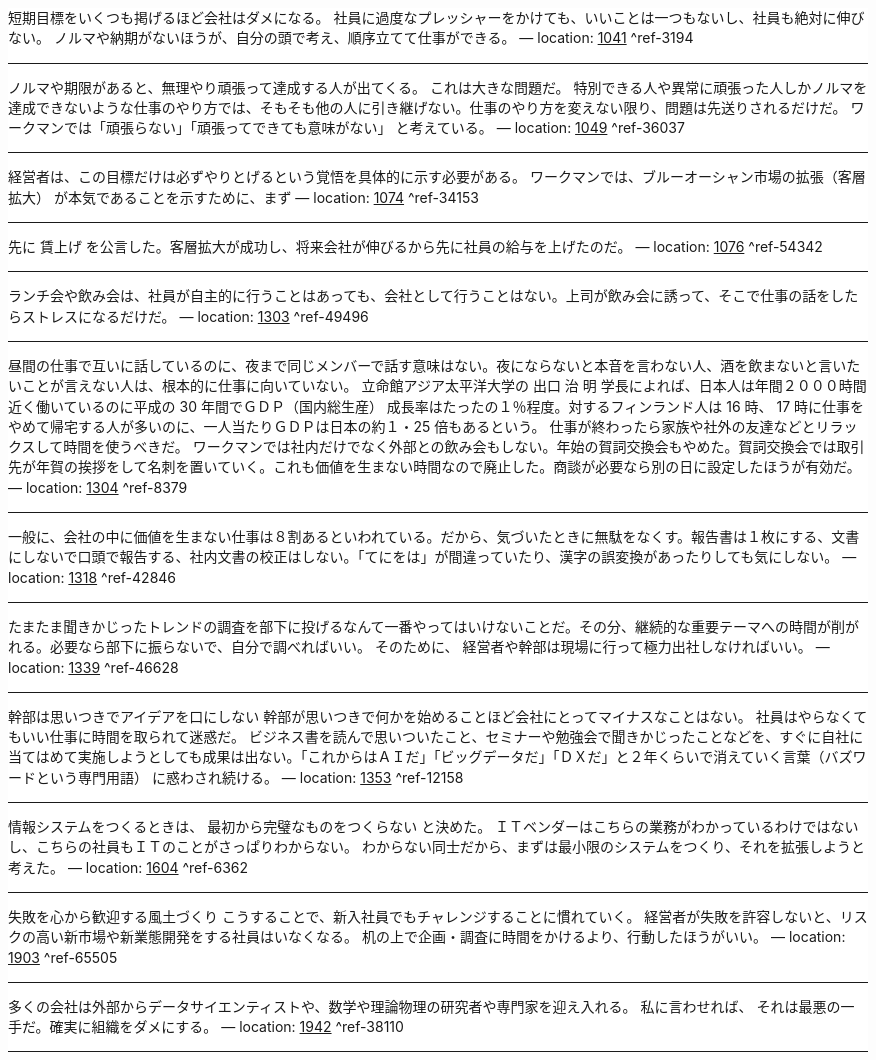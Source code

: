 短期目標をいくつも掲げるほど会社はダメになる。 社員に過度なプレッシャーをかけても、いいことは一つもないし、社員も絶対に伸びない。 ノルマや納期がないほうが、自分の頭で考え、順序立てて仕事ができる。 — location: [1041](kindle://book?action=open&asin=B08G8V2D64&location=1041) ^ref-3194

---
ノルマや期限があると、無理やり頑張って達成する人が出てくる。 これは大きな問題だ。 特別できる人や異常に頑張った人しかノルマを達成できないような仕事のやり方では、そもそも他の人に引き継げない。仕事のやり方を変えない限り、問題は先送りされるだけだ。 ワークマンでは「頑張らない」「頑張ってできても意味がない」 と考えている。 — location: [1049](kindle://book?action=open&asin=B08G8V2D64&location=1049) ^ref-36037

---
経営者は、この目標だけは必ずやりとげるという覚悟を具体的に示す必要がある。 ワークマンでは、ブルーオーシャン市場の拡張（客層拡大） が本気であることを示すために、まず — location: [1074](kindle://book?action=open&asin=B08G8V2D64&location=1074) ^ref-34153

---
先に 賃上げ を公言した。客層拡大が成功し、将来会社が伸びるから先に社員の給与を上げたのだ。 — location: [1076](kindle://book?action=open&asin=B08G8V2D64&location=1076) ^ref-54342

---
ランチ会や飲み会は、社員が自主的に行うことはあっても、会社として行うことはない。上司が飲み会に誘って、そこで仕事の話をしたらストレスになるだけだ。 — location: [1303](kindle://book?action=open&asin=B08G8V2D64&location=1303) ^ref-49496

---
昼間の仕事で互いに話しているのに、夜まで同じメンバーで話す意味はない。夜にならないと本音を言わない人、酒を飲まないと言いたいことが言えない人は、根本的に仕事に向いていない。 立命館アジア太平洋大学の 出口 治 明 学長によれば、日本人は年間２０００時間近く働いているのに平成の 30 年間でＧＤＰ（国内総生産） 成長率はたったの１％程度。対するフィンランド人は 16 時、 17 時に仕事をやめて帰宅する人が多いのに、一人当たりＧＤＰは日本の約１・25 倍もあるという。 仕事が終わったら家族や社外の友達などとリラックスして時間を使うべきだ。 ワークマンでは社内だけでなく外部との飲み会もしない。年始の賀詞交換会もやめた。賀詞交換会では取引先が年賀の挨拶をして名刺を置いていく。これも価値を生まない時間なので廃止した。商談が必要なら別の日に設定したほうが有効だ。 — location: [1304](kindle://book?action=open&asin=B08G8V2D64&location=1304) ^ref-8379

---
一般に、会社の中に価値を生まない仕事は８割あるといわれている。だから、気づいたときに無駄をなくす。報告書は１枚にする、文書にしないで口頭で報告する、社内文書の校正はしない。「てにをは」が間違っていたり、漢字の誤変換があったりしても気にしない。 — location: [1318](kindle://book?action=open&asin=B08G8V2D64&location=1318) ^ref-42846

---
たまたま聞きかじったトレンドの調査を部下に投げるなんて一番やってはいけないことだ。その分、継続的な重要テーマへの時間が削がれる。必要なら部下に振らないで、自分で調べればいい。 そのために、 経営者や幹部は現場に行って極力出社しなければいい。 — location: [1339](kindle://book?action=open&asin=B08G8V2D64&location=1339) ^ref-46628

---
幹部は思いつきでアイデアを口にしない 幹部が思いつきで何かを始めることほど会社にとってマイナスなことはない。 社員はやらなくてもいい仕事に時間を取られて迷惑だ。 ビジネス書を読んで思いついたこと、セミナーや勉強会で聞きかじったことなどを、すぐに自社に当てはめて実施しようとしても成果は出ない。「これからはＡＩだ」「ビッグデータだ」「ＤＸだ」と２年くらいで消えていく言葉（バズワードという専門用語） に惑わされ続ける。 — location: [1353](kindle://book?action=open&asin=B08G8V2D64&location=1353) ^ref-12158

---
情報システムをつくるときは、 最初から完璧なものをつくらない と決めた。 ＩＴベンダーはこちらの業務がわかっているわけではないし、こちらの社員もＩＴのことがさっぱりわからない。 わからない同士だから、まずは最小限のシステムをつくり、それを拡張しようと考えた。 — location: [1604](kindle://book?action=open&asin=B08G8V2D64&location=1604) ^ref-6362

---
失敗を心から歓迎する風土づくり こうすることで、新入社員でもチャレンジすることに慣れていく。 経営者が失敗を許容しないと、リスクの高い新市場や新業態開発をする社員はいなくなる。 机の上で企画・調査に時間をかけるより、行動したほうがいい。 — location: [1903](kindle://book?action=open&asin=B08G8V2D64&location=1903) ^ref-65505

---
多くの会社は外部からデータサイエンティストや、数学や理論物理の研究者や専門家を迎え入れる。 私に言わせれば、 それは最悪の一手だ。確実に組織をダメにする。 — location: [1942](kindle://book?action=open&asin=B08G8V2D64&location=1942) ^ref-38110

---